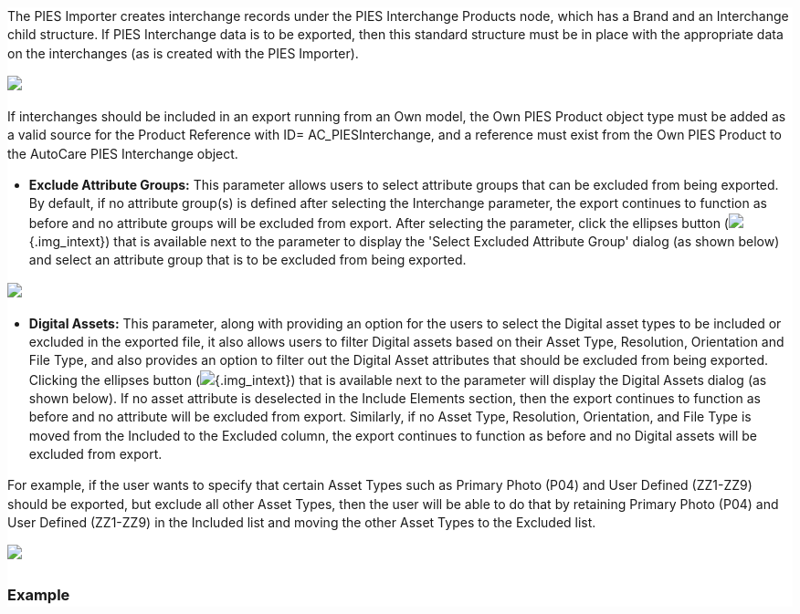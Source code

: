 The PIES Importer creates interchange records under the PIES Interchange
Products node, which has a Brand and an Interchange child structure. If
PIES Interchange data is to be exported, then this standard structure
must be in place with the appropriate data on the interchanges (as is
created with the PIES Importer).

![](../../../Resources/Images/Exporters/ExInterchange.jpg)

If interchanges should be included in an export running from an Own
model, the Own PIES Product object type must be added as a valid source
for the Product Reference with ID= AC\_PIESInterchange, and a reference
must exist from the Own PIES Product to the AutoCare PIES Interchange
object.

-   **Exclude Attribute Groups:** This parameter allows users to select
    attribute groups that can be excluded from being exported. By
    default, if no attribute group(s) is defined after selecting the
    Interchange parameter, the export continues to function as before
    and no attribute groups will be excluded from export. After
    selecting the parameter, click the ellipses button
    (![](../../../../../Resources/Images/Buttons/ellipsis.png){.img_intext})
    that is available next to the parameter to display the \'Select
    Excluded Attribute Group\' dialog (as shown below) and select an
    attribute group that is to be excluded from being exported.

![](../../../Resources/Images/Exporters/Standard_ACES/3.png)

-   **Digital Assets:** This parameter, along with providing an option
    for the users to select the Digital asset types to be included or
    excluded in the exported file, it also allows users to filter
    Digital assets based on their Asset Type, Resolution, Orientation
    and File Type, and also provides an option to filter out the Digital
    Asset attributes that should be excluded from being exported.
    Clicking the ellipses button
    (![](../../../../../Resources/Images/Buttons/ellipsis.png){.img_intext})
    that is available next to the parameter will display the Digital
    Assets dialog (as shown below). If no asset attribute is deselected
    in the Include Elements section, then the export continues to
    function as before and no attribute will be excluded from export.
    Similarly, if no Asset Type, Resolution, Orientation, and File Type
    is moved from the Included to the Excluded column, the export
    continues to function as before and no Digital assets will be
    excluded from export.

For example, if the user wants to specify that certain Asset Types such
as Primary Photo (P04) and User Defined (ZZ1-ZZ9) should be exported,
but exclude all other Asset Types, then the user will be able to do that
by retaining Primary Photo (P04) and User Defined (ZZ1-ZZ9) in the
Included list and moving the other Asset Types to the Excluded list.

![](../../../Resources/Images/Release%20Notes/9.3MP1/15.png)

### Example
